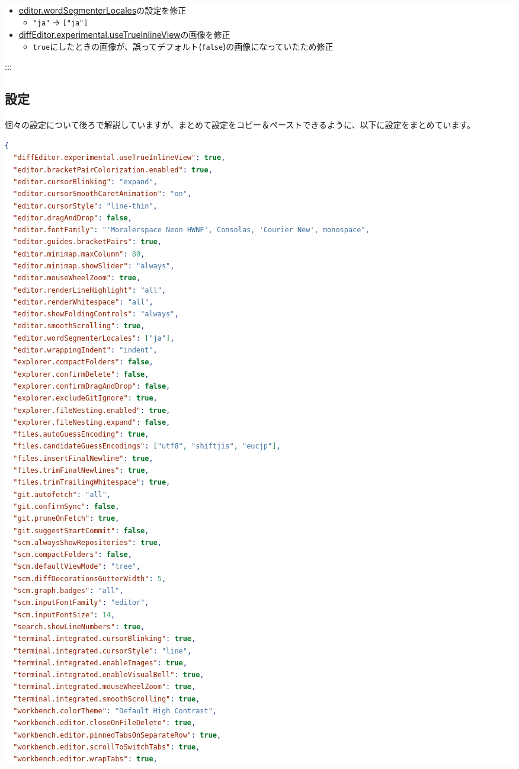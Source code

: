 - [editor.wordSegmenterLocales](#editor.wordsegmenterlocales)の設定を修正
    - `"ja"` → `["ja"]`
- [diffEditor.experimental.useTrueInlineView](#diffeditor.experimental.usetrueinlineview)の画像を修正
    - `true`にしたときの画像が、誤ってデフォルト(`false`)の画像になっていたため修正

:::

## 設定

個々の設定について後ろで解説していますが、まとめて設定をコピー＆ペーストできるように、以下に設定をまとめています。

```json:settings.json
{
  "diffEditor.experimental.useTrueInlineView": true,
  "editor.bracketPairColorization.enabled": true,
  "editor.cursorBlinking": "expand",
  "editor.cursorSmoothCaretAnimation": "on",
  "editor.cursorStyle": "line-thin",
  "editor.dragAndDrop": false,
  "editor.fontFamily": "'Moralerspace Neon HWNF', Consolas, 'Courier New', monospace",
  "editor.guides.bracketPairs": true,
  "editor.minimap.maxColumn": 80,
  "editor.minimap.showSlider": "always",
  "editor.mouseWheelZoom": true,
  "editor.renderLineHighlight": "all",
  "editor.renderWhitespace": "all",
  "editor.showFoldingControls": "always",
  "editor.smoothScrolling": true,
  "editor.wordSegmenterLocales": ["ja"],
  "editor.wrappingIndent": "indent",
  "explorer.compactFolders": false,
  "explorer.confirmDelete": false,
  "explorer.confirmDragAndDrop": false,
  "explorer.excludeGitIgnore": true,
  "explorer.fileNesting.enabled": true,
  "explorer.fileNesting.expand": false,
  "files.autoGuessEncoding": true,
  "files.candidateGuessEncodings": ["utf8", "shiftjis", "eucjp"],
  "files.insertFinalNewline": true,
  "files.trimFinalNewlines": true,
  "files.trimTrailingWhitespace": true,
  "git.autofetch": "all",
  "git.confirmSync": false,
  "git.pruneOnFetch": true,
  "git.suggestSmartCommit": false,
  "scm.alwaysShowRepositories": true,
  "scm.compactFolders": false,
  "scm.defaultViewMode": "tree",
  "scm.diffDecorationsGutterWidth": 5,
  "scm.graph.badges": "all",
  "scm.inputFontFamily": "editor",
  "scm.inputFontSize": 14,
  "search.showLineNumbers": true,
  "terminal.integrated.cursorBlinking": true,
  "terminal.integrated.cursorStyle": "line",
  "terminal.integrated.enableImages": true,
  "terminal.integrated.enableVisualBell": true,
  "terminal.integrated.mouseWheelZoom": true,
  "terminal.integrated.smoothScrolling": true,
  "workbench.colorTheme": "Default High Contrast",
  "workbench.editor.closeOnFileDelete": true,
  "workbench.editor.pinnedTabsOnSeparateRow": true,
  "workbench.editor.scrollToSwitchTabs": true,
  "workbench.editor.wrapTabs": true,
```